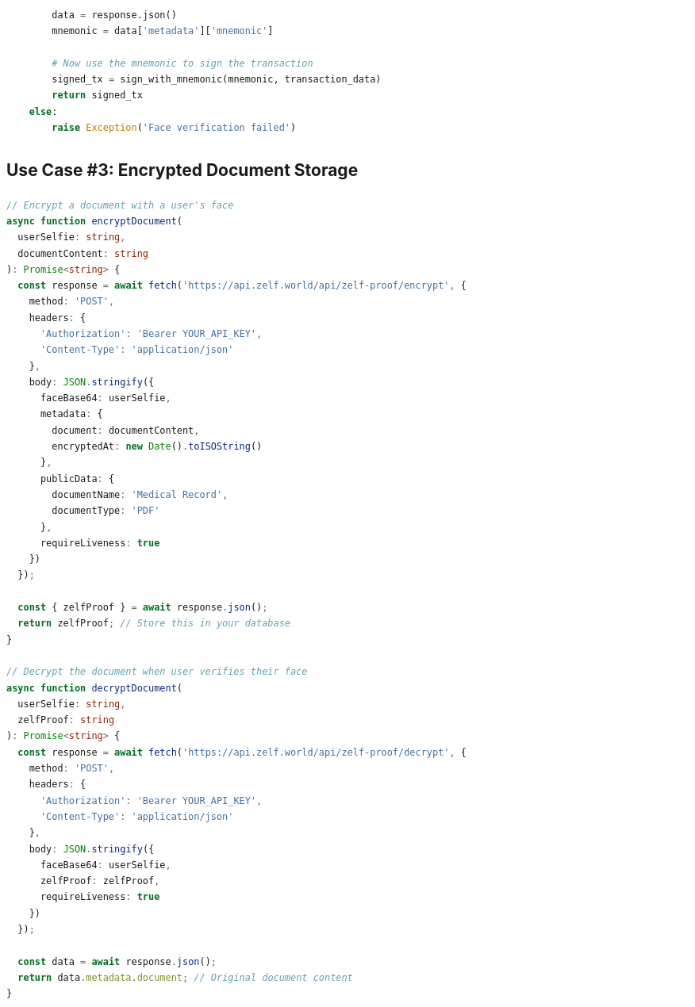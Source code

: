 ```python
        data = response.json()
        mnemonic = data['metadata']['mnemonic']
        
        # Now use the mnemonic to sign the transaction
        signed_tx = sign_with_mnemonic(mnemonic, transaction_data)
        return signed_tx
    else:
        raise Exception('Face verification failed')
```

## Use Case #3: Encrypted Document Storage

```typescript
// Encrypt a document with a user's face
async function encryptDocument(
  userSelfie: string,
  documentContent: string
): Promise<string> {
  const response = await fetch('https://api.zelf.world/api/zelf-proof/encrypt', {
    method: 'POST',
    headers: {
      'Authorization': 'Bearer YOUR_API_KEY',
      'Content-Type': 'application/json'
    },
    body: JSON.stringify({
      faceBase64: userSelfie,
      metadata: {
        document: documentContent,
        encryptedAt: new Date().toISOString()
      },
      publicData: {
        documentName: 'Medical Record',
        documentType: 'PDF'
      },
      requireLiveness: true
    })
  });
  
  const { zelfProof } = await response.json();
  return zelfProof; // Store this in your database
}

// Decrypt the document when user verifies their face
async function decryptDocument(
  userSelfie: string,
  zelfProof: string
): Promise<string> {
  const response = await fetch('https://api.zelf.world/api/zelf-proof/decrypt', {
    method: 'POST',
    headers: {
      'Authorization': 'Bearer YOUR_API_KEY',
      'Content-Type': 'application/json'
    },
    body: JSON.stringify({
      faceBase64: userSelfie,
      zelfProof: zelfProof,
      requireLiveness: true
    })
  });
  
  const data = await response.json();
  return data.metadata.document; // Original document content
}
```